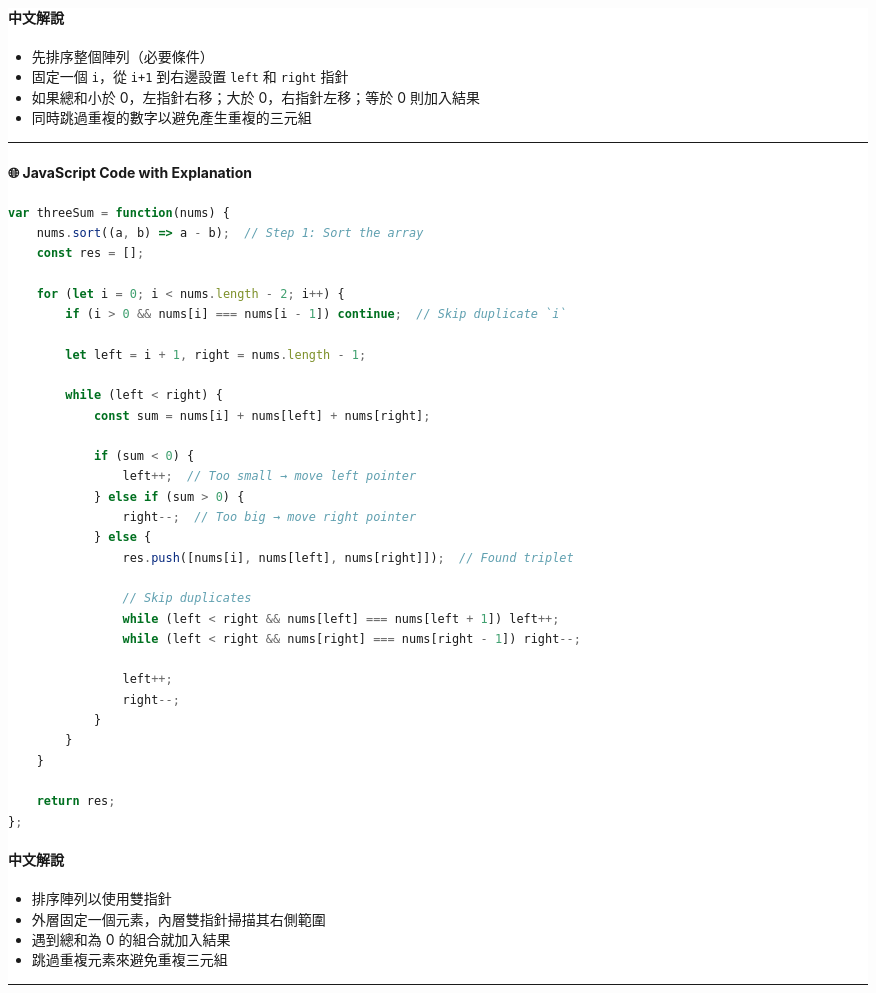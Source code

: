 ```python
```

#### **中文解說**

* 先排序整個陣列（必要條件）
* 固定一個 `i`，從 `i+1` 到右邊設置 `left` 和 `right` 指針
* 如果總和小於 0，左指針右移；大於 0，右指針左移；等於 0 則加入結果
* 同時跳過重複的數字以避免產生重複的三元組

---

#### 🌐 **JavaScript Code with Explanation**

```javascript
var threeSum = function(nums) {
    nums.sort((a, b) => a - b);  // Step 1: Sort the array
    const res = [];

    for (let i = 0; i < nums.length - 2; i++) {
        if (i > 0 && nums[i] === nums[i - 1]) continue;  // Skip duplicate `i`

        let left = i + 1, right = nums.length - 1;

        while (left < right) {
            const sum = nums[i] + nums[left] + nums[right];

            if (sum < 0) {
                left++;  // Too small → move left pointer
            } else if (sum > 0) {
                right--;  // Too big → move right pointer
            } else {
                res.push([nums[i], nums[left], nums[right]]);  // Found triplet

                // Skip duplicates
                while (left < right && nums[left] === nums[left + 1]) left++;
                while (left < right && nums[right] === nums[right - 1]) right--;

                left++;
                right--;
            }
        }
    }

    return res;
};
```

#### **中文解說**

* 排序陣列以使用雙指針
* 外層固定一個元素，內層雙指針掃描其右側範圍
* 遇到總和為 0 的組合就加入結果
* 跳過重複元素來避免重複三元組

---